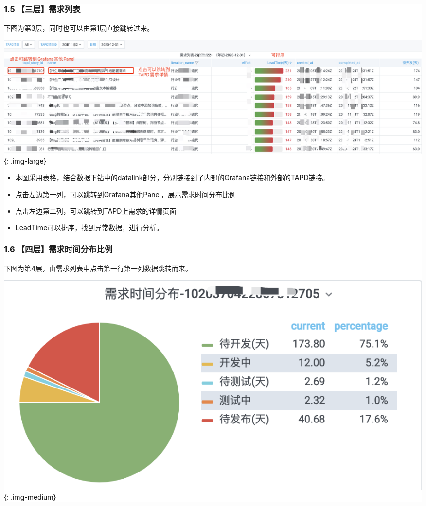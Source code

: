 
### 1.5 【三层】需求列表

下图为第3层，同时也可以由第1层直接跳转过来。

![](/assets/img/2021/2021-Grafana下钻实战-三层.png){: .img-large}

- 本图采用表格，结合数据下钻中的datalink部分，分别链接到了内部的Grafana链接和外部的TAPD链接。
- 点击左边第一列，可以跳转到Grafana其他Panel，展示需求时间分布比例
- 点击左边第二列，可以跳转到TAPD上需求的详情页面

- LeadTime可以排序，找到异常数据，进行分析。


### 1.6 【四层】需求时间分布比例

下图为第4层，由需求列表中点击第一行第一列数据跳转而来。

![](/assets/img/2021/2021-Grafana下钻实战-四层.png){: .img-medium}
